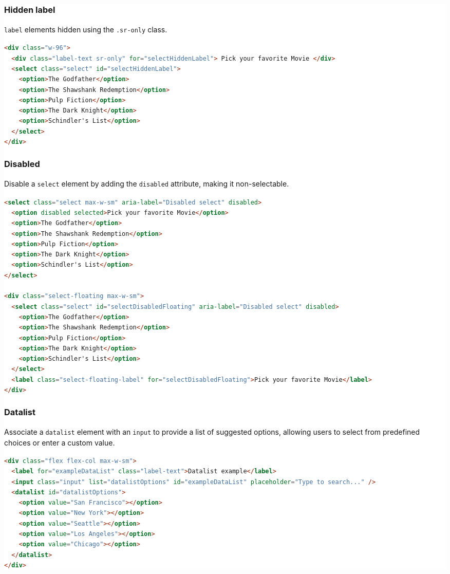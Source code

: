

### Hidden label

`label` elements hidden using the `.sr-only` class.

```html
<div class="w-96">
  <div class="label-text sr-only" for="selectHiddenLabel"> Pick your favorite Movie </div>
  <select class="select" id="selectHiddenLabel">
    <option>The Godfather</option>
    <option>The Shawshank Redemption</option>
    <option>Pulp Fiction</option>
    <option>The Dark Knight</option>
    <option>Schindler's List</option>
  </select>
</div>
```



### Disabled

Disable a `select` element by adding the `disabled` attribute, making it non-selectable.

```html
<select class="select max-w-sm" aria-label="Disabled select" disabled>
  <option disabled selected>Pick your favorite Movie</option>
  <option>The Godfather</option>
  <option>The Shawshank Redemption</option>
  <option>Pulp Fiction</option>
  <option>The Dark Knight</option>
  <option>Schindler's List</option>
</select>

<div class="select-floating max-w-sm">
  <select class="select" id="selectDisabledFloating" aria-label="Disabled select" disabled>
    <option>The Godfather</option>
    <option>The Shawshank Redemption</option>
    <option>Pulp Fiction</option>
    <option>The Dark Knight</option>
    <option>Schindler's List</option>
  </select>
  <label class="select-floating-label" for="selectDisabledFloating">Pick your favorite Movie</label>
</div>
```



### Datalist

Associate a `datalist` element with an `input` to provide a list of suggested options, allowing users to select from predefined choices or enter a custom value.

```html
<div class="flex flex-col max-w-sm">
  <label for="exampleDataList" class="label-text">Datalist example</label>
  <input class="input" list="datalistOptions" id="exampleDataList" placeholder="Type to search..." />
  <datalist id="datalistOptions">
    <option value="San Francisco"></option>
    <option value="New York"></option>
    <option value="Seattle"></option>
    <option value="Los Angeles"></option>
    <option value="Chicago"></option>
  </datalist>
</div>
```